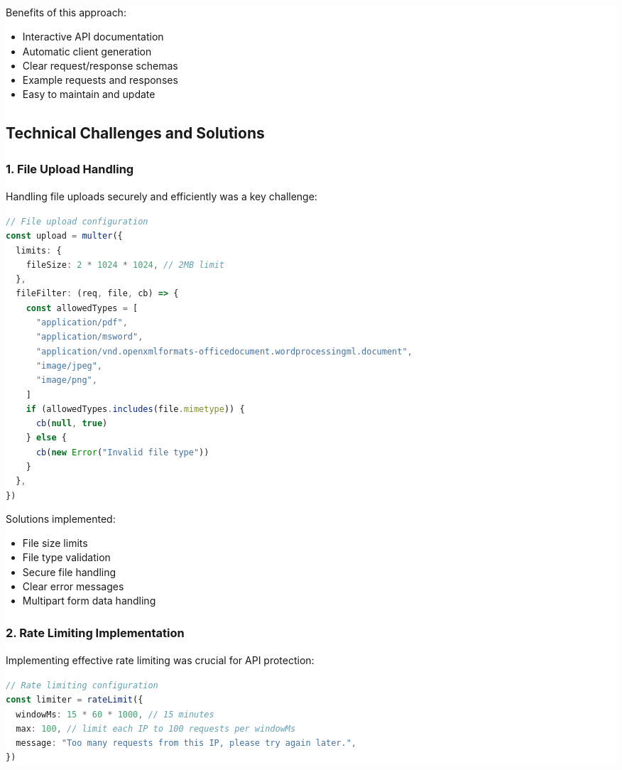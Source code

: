 Benefits of this approach:

- Interactive API documentation
- Automatic client generation
- Clear request/response schemas
- Example requests and responses
- Easy to maintain and update

## Technical Challenges and Solutions

### 1. File Upload Handling

Handling file uploads securely and efficiently was a key challenge:

```typescript
// File upload configuration
const upload = multer({
  limits: {
    fileSize: 2 * 1024 * 1024, // 2MB limit
  },
  fileFilter: (req, file, cb) => {
    const allowedTypes = [
      "application/pdf",
      "application/msword",
      "application/vnd.openxmlformats-officedocument.wordprocessingml.document",
      "image/jpeg",
      "image/png",
    ]
    if (allowedTypes.includes(file.mimetype)) {
      cb(null, true)
    } else {
      cb(new Error("Invalid file type"))
    }
  },
})
```

Solutions implemented:

- File size limits
- File type validation
- Secure file handling
- Clear error messages
- Multipart form data handling

### 2. Rate Limiting Implementation

Implementing effective rate limiting was crucial for API protection:

```typescript
// Rate limiting configuration
const limiter = rateLimit({
  windowMs: 15 * 60 * 1000, // 15 minutes
  max: 100, // limit each IP to 100 requests per windowMs
  message: "Too many requests from this IP, please try again later.",
})
```
